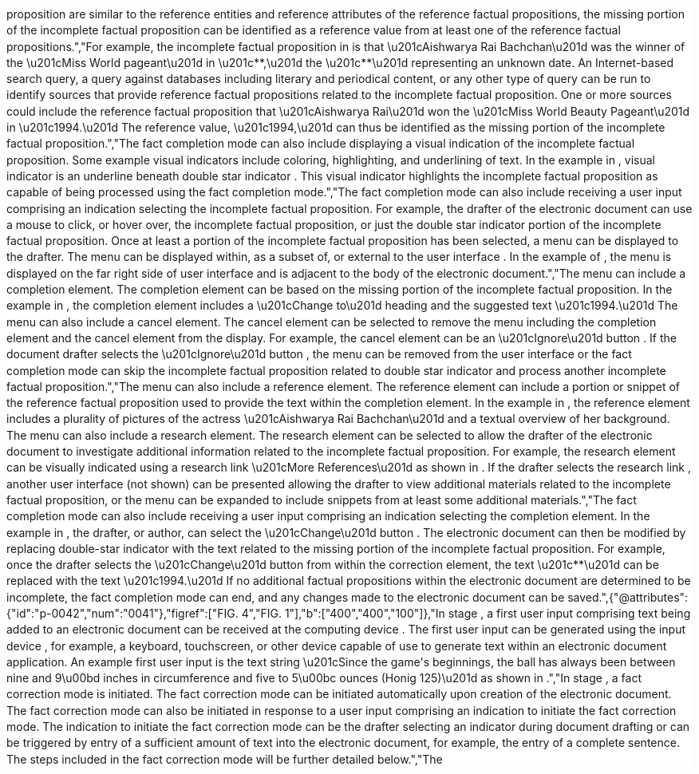 proposition are similar to the reference entities and reference attributes of the reference factual propositions, the missing portion of the incomplete factual proposition can be identified as a reference value from at least one of the reference factual propositions.","For example, the incomplete factual proposition in  is that \u201cAishwarya Rai Bachchan\u201d was the winner of the \u201cMiss World pageant\u201d in \u201c**,\u201d the \u201c**\u201d representing an unknown date. An Internet-based search query, a query against databases including literary and periodical content, or any other type of query can be run to identify sources that provide reference factual propositions related to the incomplete factual proposition. One or more sources could include the reference factual proposition that \u201cAishwarya Rai\u201d won the \u201cMiss World Beauty Pageant\u201d in \u201c1994.\u201d The reference value, \u201c1994,\u201d can thus be identified as the missing portion of the incomplete factual proposition.","The fact completion mode can also include displaying a visual indication of the incomplete factual proposition. Some example visual indicators include coloring, highlighting, and underlining of text. In the example in , visual indicator  is an underline beneath double star indicator . This visual indicator  highlights the incomplete factual proposition as capable of being processed using the fact completion mode.","The fact completion mode can also include receiving a user input comprising an indication selecting the incomplete factual proposition. For example, the drafter of the electronic document can use a mouse to click, or hover over, the incomplete factual proposition, or just the double star indicator  portion of the incomplete factual proposition. Once at least a portion of the incomplete factual proposition has been selected, a menu  can be displayed to the drafter. The menu  can be displayed within, as a subset of, or external to the user interface . In the example of , the menu  is displayed on the far right side of user interface  and is adjacent to the body  of the electronic document.","The menu  can include a completion element. The completion element can be based on the missing portion of the incomplete factual proposition. In the example in , the completion element includes a \u201cChange to\u201d heading  and the suggested text \u201c1994.\u201d The menu  can also include a cancel element. The cancel element can be selected to remove the menu  including the completion element and the cancel element from the display. For example, the cancel element can be an \u201cIgnore\u201d button . If the document drafter selects the \u201cIgnore\u201d button , the menu  can be removed from the user interface  or the fact completion mode can skip the incomplete factual proposition related to double star indicator  and process another incomplete factual proposition.","The menu  can also include a reference element. The reference element can include a portion or snippet of the reference factual proposition used to provide the text within the completion element. In the example in , the reference element includes a plurality of pictures  of the actress \u201cAishwarya Rai Bachchan\u201d and a textual overview of her background. The menu  can also include a research element. The research element can be selected to allow the drafter of the electronic document to investigate additional information related to the incomplete factual proposition. For example, the research element can be visually indicated using a research link  \u201cMore References\u201d as shown in . If the drafter selects the research link , another user interface (not shown) can be presented allowing the drafter to view additional materials related to the incomplete factual proposition, or the menu  can be expanded to include snippets from at least some additional materials.","The fact completion mode can also include receiving a user input comprising an indication selecting the completion element. In the example in , the drafter, or author, can select the \u201cChange\u201d button . The electronic document can then be modified by replacing double-star indicator  with the text related to the missing portion of the incomplete factual proposition. For example, once the drafter selects the \u201cChange\u201d button  from within the correction element, the text \u201c**\u201d can be replaced with the text \u201c1994.\u201d If no additional factual propositions within the electronic document are determined to be incomplete, the fact completion mode can end, and any changes made to the electronic document can be saved.",{"@attributes":{"id":"p-0042","num":"0041"},"figref":["FIG. 4","FIG. 1"],"b":["400","400","100"]},"In stage , a first user input comprising text being added to an electronic document can be received at the computing device . The first user input can be generated using the input device , for example, a keyboard, touchscreen, or other device capable of use to generate text within an electronic document application. An example first user input is the text string \u201cSince the game's beginnings, the ball has always been between nine and 9\u00bd inches in circumference and five to 5\u00bc ounces (Honig 125)\u201d as shown in .","In stage , a fact correction mode is initiated. The fact correction mode can be initiated automatically upon creation of the electronic document. The fact correction mode can also be initiated in response to a user input comprising an indication to initiate the fact correction mode. The indication to initiate the fact correction mode can be the drafter selecting an indicator during document drafting or can be triggered by entry of a sufficient amount of text into the electronic document, for example, the entry of a complete sentence. The steps included in the fact correction mode will be further detailed below.","The
